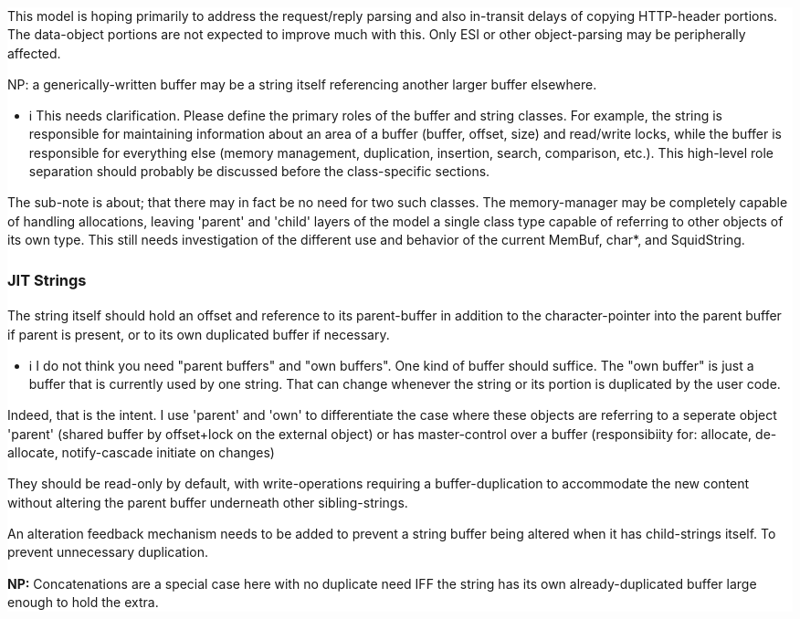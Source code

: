 This model is hoping primarily to address the request/reply parsing and
also in-transit delays of copying HTTP-header portions. The data-object
portions are not expected to improve much with this. Only ESI or other
object-parsing may be peripherally affected.

NP: a generically-written buffer may be a string itself referencing
another larger buffer elsewhere.

  - :information_source:
    This needs clarification. Please define the primary roles of the
    buffer and string classes. For example, the string is responsible
    for maintaining information about an area of a buffer (buffer,
    offset, size) and read/write locks, while the buffer is responsible
    for everything else (memory management, duplication, insertion,
    search, comparison, etc.). This high-level role separation should
    probably be discussed before the class-specific sections.

The sub-note is about; that there may in fact be no need for two such
classes. The memory-manager may be completely capable of handling
allocations, leaving 'parent' and 'child' layers of the model a single
class type capable of referring to other objects of its own type. This
still needs investigation of the different use and behavior of the
current MemBuf, char\*, and SquidString.

### JIT Strings

The string itself should hold an offset and reference to its
parent-buffer in addition to the character-pointer into the parent
buffer if parent is present, or to its own duplicated buffer if
necessary.

  - :information_source:
    I do not think you need "parent buffers" and "own buffers". One kind
    of buffer should suffice. The "own buffer" is just a buffer that is
    currently used by one string. That can change whenever the string or
    its portion is duplicated by the user code.

Indeed, that is the intent. I use 'parent' and 'own' to differentiate
the case where these objects are referring to a seperate object 'parent'
(shared buffer by offset+lock on the external object) or has
master-control over a buffer (responsibiity for: allocate, de-allocate,
notify-cascade initiate on changes)

They should be read-only by default, with write-operations requiring a
buffer-duplication to accommodate the new content without altering the
parent buffer underneath other sibling-strings.

An alteration feedback mechanism needs to be added to prevent a string
buffer being altered when it has child-strings itself. To prevent
unnecessary duplication.

**NP:** Concatenations are a special case here with no duplicate need
IFF the string has its own already-duplicated buffer large enough to
hold the extra.
